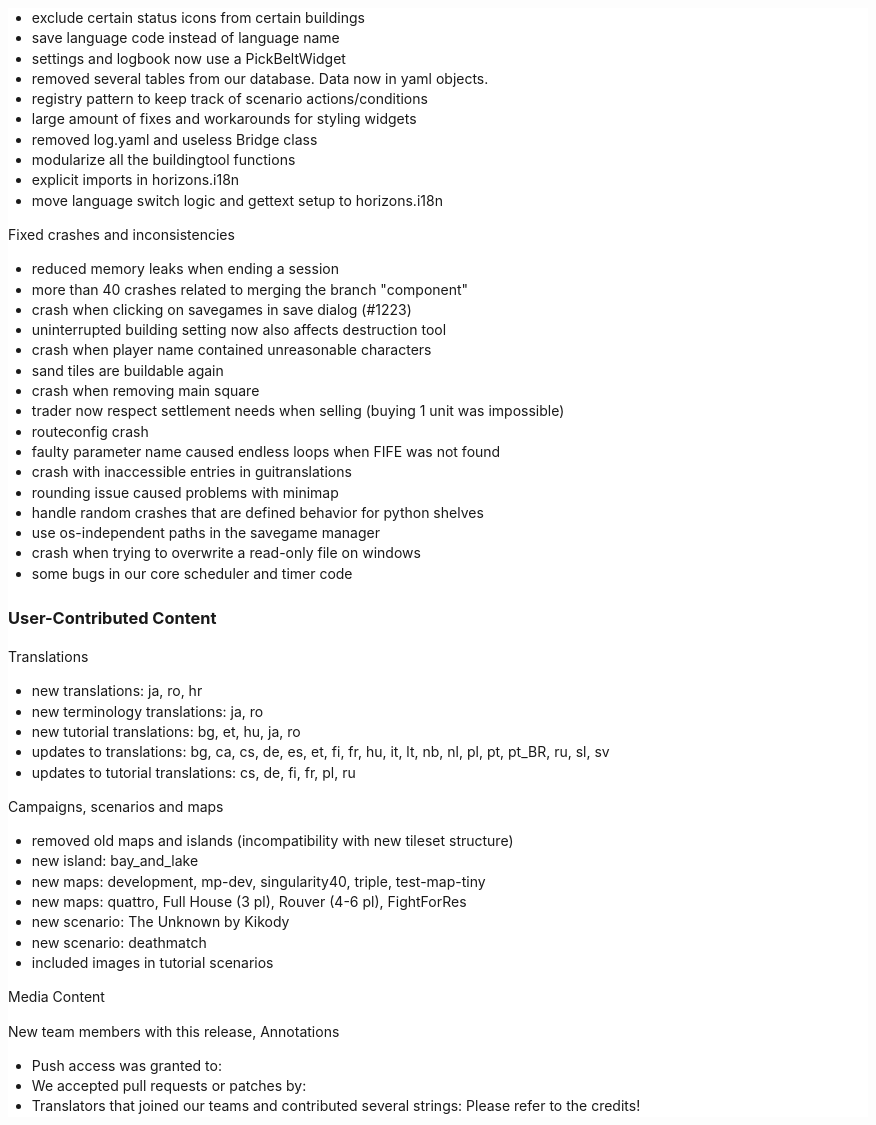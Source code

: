  - exclude certain status icons from certain buildings
 - save language code instead of language name
 - settings and logbook now use a PickBeltWidget
 - removed several tables from our database. Data now in yaml objects.
 - registry pattern to keep track of scenario actions/conditions
 - large amount of fixes and workarounds for styling widgets
 - removed log.yaml and useless Bridge class
 - modularize all the buildingtool functions
 - explicit imports in horizons.i18n
 - move language switch logic and gettext setup to horizons.i18n

Fixed crashes and inconsistencies
 - reduced memory leaks when ending a session
 - more than 40 crashes related to merging the branch "component"
 - crash when clicking on savegames in save dialog (#1223)
 - uninterrupted building setting now also affects destruction tool
 - crash when player name contained unreasonable characters
 - sand tiles are buildable again
 - crash when removing main square
 - trader now respect settlement needs when selling
   (buying 1 unit was impossible)
 - routeconfig crash
 - faulty parameter name caused endless loops when FIFE was not found
 - crash with inaccessible entries in guitranslations
 - rounding issue caused problems with minimap
 - handle random crashes that are defined behavior for python shelves
 - use os-independent paths in the savegame manager
 - crash when trying to overwrite a read-only file on windows
 - some bugs in our core scheduler and timer code


### User-Contributed Content

Translations
 - new translations: ja, ro, hr
 - new terminology translations: ja, ro
 - new tutorial translations: bg, et, hu, ja, ro
 - updates to translations: bg, ca, cs, de, es, et, fi, fr, hu, it, lt, nb,
                            nl, pl, pt, pt_BR, ru, sl, sv
 - updates to tutorial translations: cs, de, fi, fr, pl, ru

Campaigns, scenarios and maps
 - removed old maps and islands (incompatibility with new tileset structure)
 - new island: bay_and_lake
 - new maps: development, mp-dev, singularity40, triple, test-map-tiny
 - new maps: quattro, Full House (3 pl), Rouver (4-6 pl), FightForRes
 - new scenario: The Unknown by Kikody
 - new scenario: deathmatch
 - included images in tutorial scenarios

Media Content

New team members with this release, Annotations
 - Push access was granted to:
 - We accepted pull requests or patches by:
 - Translators that joined our teams and contributed several strings:
   Please refer to the credits!
